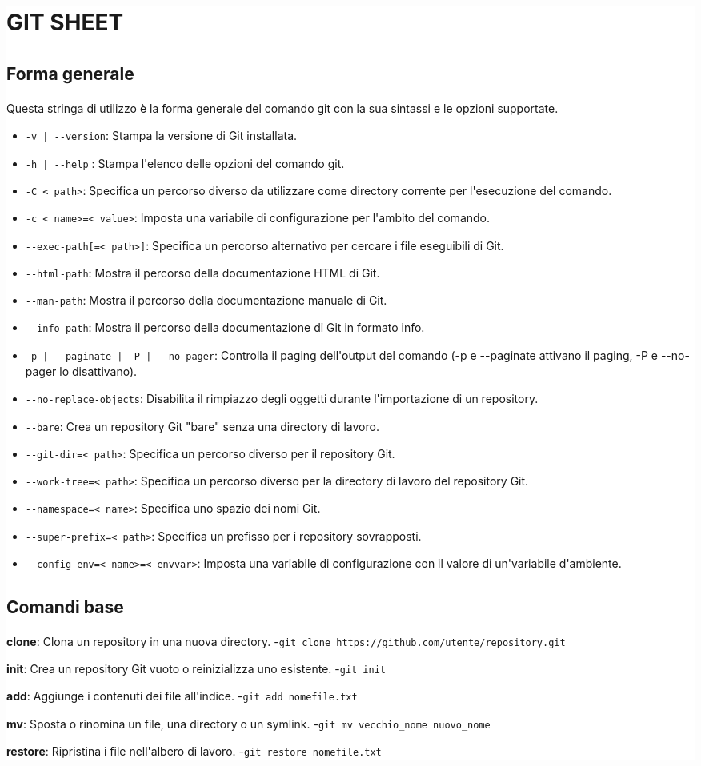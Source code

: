 

# GIT SHEET

## Forma generale

Questa stringa di utilizzo è la forma generale del comando git con la sua sintassi e le opzioni supportate.

- `-v | --version`: Stampa la versione di Git installata.

- `-h | --help` : Stampa l'elenco delle opzioni del comando git.

- `-C < path>`: Specifica un percorso diverso da utilizzare come directory corrente per l'esecuzione del comando.

- `-c < name>=< value>`: Imposta una variabile di configurazione per l'ambito del comando.

- `--exec-path[=< path>]`: Specifica un percorso alternativo per cercare i file eseguibili di Git.

- `--html-path`: Mostra il percorso della documentazione HTML di Git.

- `--man-path`: Mostra il percorso della documentazione manuale di Git.

- `--info-path`: Mostra il percorso della documentazione di Git in formato info.

- `-p | --paginate | -P | --no-pager`: Controlla il paging dell'output del comando (-p e --paginate attivano il paging, -P e --no-pager lo disattivano).

- `--no-replace-objects`: Disabilita il rimpiazzo degli oggetti durante l'importazione di un repository.

- `--bare`: Crea un repository Git "bare" senza una directory di lavoro.

- `--git-dir=< path>`: Specifica un percorso diverso per il repository Git.

- `--work-tree=< path>`: Specifica un percorso diverso per la directory di lavoro del repository Git.

- `--namespace=< name>`: Specifica uno spazio dei nomi Git.

- `--super-prefix=< path>`: Specifica un prefisso per i repository sovrapposti.

- `--config-env=< name>=< envvar>`: Imposta una variabile di configurazione con il valore di un'variabile d'ambiente.

## Comandi base

**clone**: Clona un repository in una nuova directory. -`git clone https://github.com/utente/repository.git`

**init**: Crea un repository Git vuoto o reinizializza uno esistente. -`git init`

**add**: Aggiunge i contenuti dei file all'indice. -`git add nomefile.txt`

**mv**: Sposta o rinomina un file, una directory o un symlink. -`git mv vecchio_nome nuovo_nome`

**restore**: Ripristina i file nell'albero di lavoro. -`git restore nomefile.txt`
